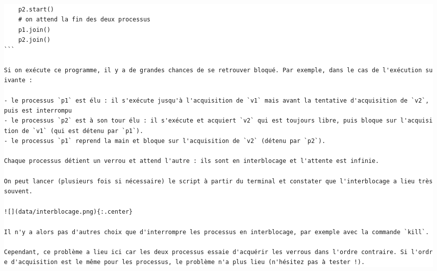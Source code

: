         p2.start()
        # on attend la fin des deux processus
        p1.join()
        p2.join()
    ```

    Si on exécute ce programme, il y a de grandes chances de se retrouver bloqué. Par exemple, dans le cas de l'exécution suivante :

    - le processus `p1` est élu : il s'exécute jusqu'à l'acquisition de `v1` mais avant la tentative d'acquisition de `v2`, puis est interrompu
    - le processus `p2` est à son tour élu : il s'exécute et acquiert `v2` qui est toujours libre, puis bloque sur l'acquisition de `v1` (qui est détenu par `p1`).
    - le processus `p1` reprend la main et bloque sur l'acquisition de `v2` (détenu par `p2`).

    Chaque processus détient un verrou et attend l'autre : ils sont en interblocage et l'attente est infinie.

    On peut lancer (plusieurs fois si nécessaire) le script à partir du terminal et constater que l'interblocage a lieu très souvent.

    ![](data/interblocage.png){:.center}

    Il n'y a alors pas d'autres choix que d'interrompre les processus en interblocage, par exemple avec la commande `kill`.

    Cependant, ce problème a lieu ici car les deux processus essaie d'acquérir les verrous dans l'ordre contraire. Si l'ordre d'acquisition est le même pour les processus, le problème n'a plus lieu (n'hésitez pas à tester !).
